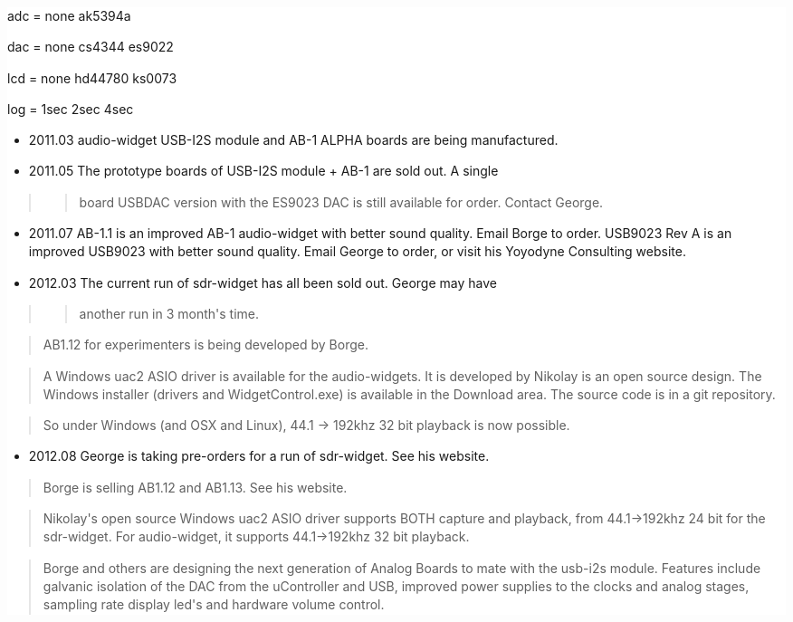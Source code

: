 adc =  none ak5394a

dac =  none cs4344 es9022

lcd =  none hd44780 ks0073

log =  1sec 2sec 4sec

  * 2011.03  audio-widget USB-I2S module and AB-1 ALPHA boards are being manufactured.

  * 2011.05  The prototype boards of USB-I2S module + AB-1 are sold out.  A single
> > board USBDAC version with the ES9023 DAC is still available for order.
> > Contact George.

  * 2011.07  AB-1.1 is an improved AB-1 audio-widget with better sound quality.  Email Borge to order.  USB9023 Rev A is an improved USB9023 with better sound quality.  Email George to order, or visit his Yoyodyne Consulting website.

  * 2012.03   The current run of sdr-widget has all been sold out.  George may have
> > another run in 3 month's time.


> AB1.12 for experimenters is being developed by Borge.

> A Windows uac2 ASIO driver is available for the audio-widgets.  It is
> developed by Nikolay is an open source design.  The Windows installer
> (drivers and WidgetControl.exe) is available in the Download area.
> The source code is in a git repository.

> So under Windows (and OSX and Linux), 44.1 -> 192khz 32 bit playback
> is now possible.

  * 2012.08   George is taking pre-orders for a run of sdr-widget.  See his website.

> Borge is selling AB1.12 and AB1.13.  See his website.

> Nikolay's open source Windows uac2 ASIO driver supports BOTH capture and
> playback, from 44.1->192khz 24 bit for the sdr-widget.  For audio-widget,
> it supports 44.1->192khz 32 bit playback.

> Borge and others are designing the next generation of Analog Boards to
> mate with the usb-i2s module.  Features include galvanic isolation of
> the DAC from the uController and USB, improved power supplies to the
> clocks and analog stages, sampling rate display led's and hardware
> volume control.